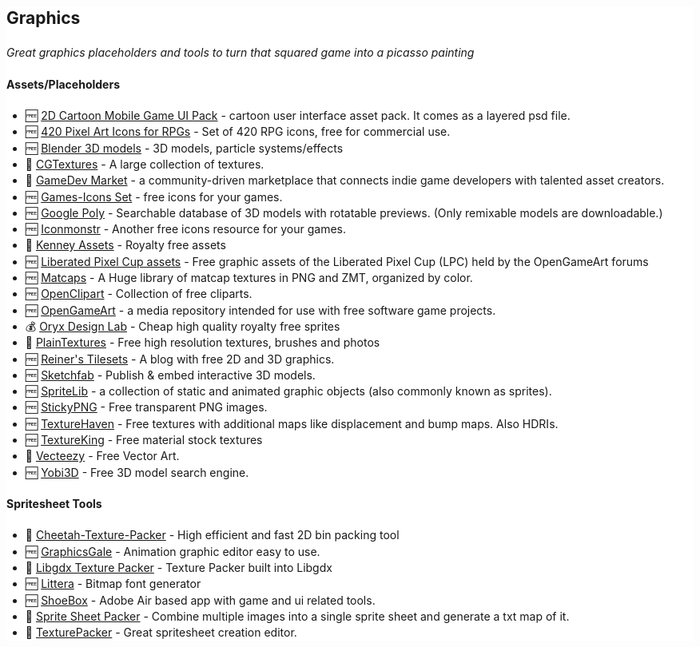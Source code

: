 
Graphics
--------
*Great graphics placeholders and tools to turn that squared game into a picasso painting*

#### Assets/Placeholders

* :free: [2D Cartoon Mobile Game UI Pack](http://graphicburger.com/mobile-game-gui/) - cartoon user interface asset pack. It comes as a layered psd file.
* :free: [420 Pixel Art Icons for RPGs](http://7soul1.deviantart.com/art/420-Pixel-Art-Icons-for-RPG-129892453) - Set of 420 RPG icons, free for commercial use.
* :free: [Blender 3D models](https://www.blender-models.com/) - 3D models, particle systems/effects
* :money_with_wings: [CGTextures](http://www.textures.com) - A large collection of textures.
* :money_with_wings: [GameDev Market](https://www.gamedevmarket.net/) - a community-driven marketplace that connects indie game developers with talented asset creators.
* :free: [Games-Icons Set](http://game-icons.net/) - free icons for your games.
* :free: [Google Poly](https://poly.google.com/) - Searchable database of 3D models with rotatable previews. (Only remixable models are downloadable.)
* :free: [Iconmonstr](http://iconmonstr.com/) - Another free icons resource for your games.
* :money_with_wings: [Kenney Assets](http://kenney.nl/assets) - Royalty free assets
* :free: [Liberated Pixel Cup assets](http://lpc.opengameart.org) - Free graphic assets of the Liberated Pixel Cup (LPC) held by the OpenGameArt forums
* :free: [Matcaps](https://github.com/nidorx/matcaps#matcaps) - A Huge library of matcap textures in PNG and ZMT, organized by color.
* :free: [OpenClipart](https://openclipart.org/) -  Collection of free cliparts.
* :free: [OpenGameArt](http://opengameart.org/) -  a media repository intended for use with free software game projects.
* :moneybag: [Oryx Design Lab](http://oryxdesignlab.com/) - Cheap high quality royalty free sprites
* :money_with_wings: [PlainTextures](http://www.plaintextures.com/) -  Free high resolution textures, brushes and photos
* :free: [Reiner's Tilesets](http://www.reinerstilesets.de/) - A blog with free 2D and 3D graphics.
* :free: [Sketchfab](https://sketchfab.com/) -  Publish & embed interactive 3D models.
* :free: [SpriteLib](http://www.widgetworx.com/spritelib/) - a collection of static and animated graphic objects (also commonly known as sprites).
* :free: [StickyPNG](http://www.stickpng.com/) - Free transparent PNG images.
* :free: [TextureHaven](https://texturehaven.com/) - Free textures with additional maps like displacement and bump maps. Also HDRIs.
* :free: [TextureKing](http://www.textureking.com/) - Free material stock textures
* :money_with_wings: [Vecteezy](http://www.vecteezy.com/) -  Free Vector Art.
* :free: [Yobi3D](https://www.yobi3d.com/) - Free 3D model search engine.

#### Spritesheet Tools

* :tada: [Cheetah-Texture-Packer](https://github.com/scriptum/Cheetah-Texture-Packer) - High efficient and fast 2D bin packing tool
* :free: [GraphicsGale](http://www.humanbalance.net/gale/us/) - Animation graphic editor easy to use.
* :tada: [Libgdx Texture Packer](https://github.com/libgdx/libgdx/wiki/Texture-packer) - Texture Packer built into Libgdx
* :free: [Littera](http://kvazars.com/littera) - Bitmap font generator
* :free: [ShoeBox](http://renderhjs.net/shoebox/) - Adobe Air based app with game and ui related tools.
* :tada: [Sprite Sheet Packer](https://github.com/nickgravelyn/SpriteSheetPacker/) - Combine multiple images into a single sprite sheet and generate a txt map of it.
* :money_with_wings: [TexturePacker](https://www.codeandweb.com/texturepacker) - Great spritesheet creation editor.
